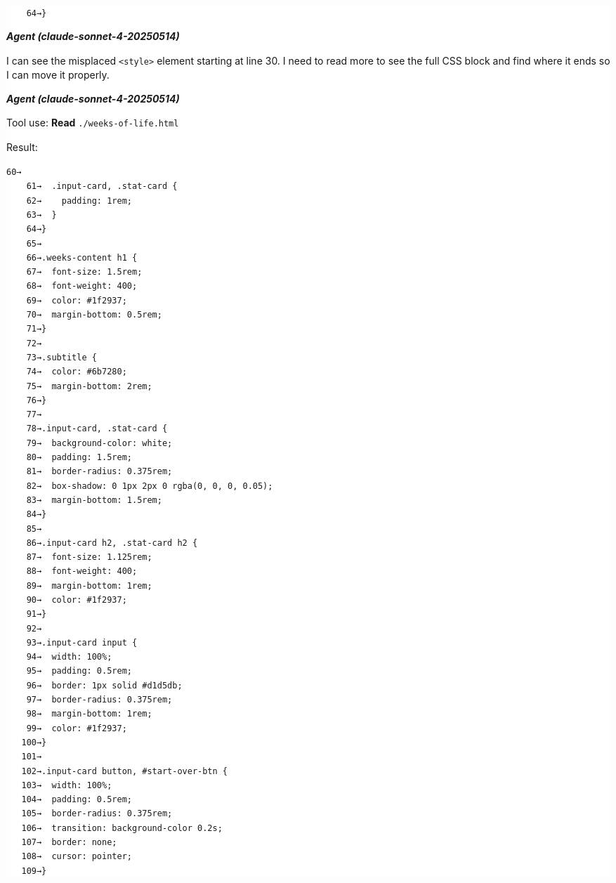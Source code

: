```
    64→}
```

_**Agent (claude-sonnet-4-20250514)**_

I can see the misplaced `<style>` element starting at line 30. I need to read more to see the full CSS block and find where it ends so I can move it properly.

_**Agent (claude-sonnet-4-20250514)**_

Tool use: **Read** `./weeks-of-life.html`

Result:

```
60→  
    61→  .input-card, .stat-card {
    62→    padding: 1rem;
    63→  }
    64→}
    65→
    66→.weeks-content h1 {
    67→  font-size: 1.5rem;
    68→  font-weight: 400;
    69→  color: #1f2937;
    70→  margin-bottom: 0.5rem;
    71→}
    72→
    73→.subtitle {
    74→  color: #6b7280;
    75→  margin-bottom: 2rem;
    76→}
    77→
    78→.input-card, .stat-card {
    79→  background-color: white;
    80→  padding: 1.5rem;
    81→  border-radius: 0.375rem;
    82→  box-shadow: 0 1px 2px 0 rgba(0, 0, 0, 0.05);
    83→  margin-bottom: 1.5rem;
    84→}
    85→
    86→.input-card h2, .stat-card h2 {
    87→  font-size: 1.125rem;
    88→  font-weight: 400;
    89→  margin-bottom: 1rem;
    90→  color: #1f2937;
    91→}
    92→
    93→.input-card input {
    94→  width: 100%;
    95→  padding: 0.5rem;
    96→  border: 1px solid #d1d5db;
    97→  border-radius: 0.375rem;
    98→  margin-bottom: 1rem;
    99→  color: #1f2937;
   100→}
   101→
   102→.input-card button, #start-over-btn {
   103→  width: 100%;
   104→  padding: 0.5rem;
   105→  border-radius: 0.375rem;
   106→  transition: background-color 0.2s;
   107→  border: none;
   108→  cursor: pointer;
   109→}
```